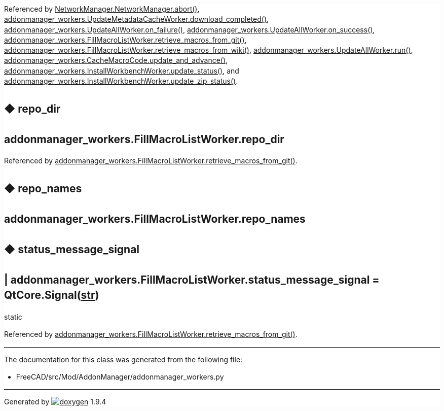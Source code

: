 Referenced by
[NetworkManager.NetworkManager.abort()](../../d6/d8c/classNetworkManager_1_1NetworkManager.html#ab50a39b6dcc08d9cadc732fc3ca89431),
[addonmanager_workers.UpdateMetadataCacheWorker.download_completed()](../../d5/d0f/classaddonmanager__workers_1_1UpdateMetadataCacheWorker.html#ad08f2e5d64217721f3eca79acb8675da),
[addonmanager_workers.UpdateAllWorker.on_failure()](../../db/d3a/classaddonmanager__workers_1_1UpdateAllWorker.html#abc670e23e0e537749e6290fd93788700),
[addonmanager_workers.UpdateAllWorker.on_success()](../../db/d3a/classaddonmanager__workers_1_1UpdateAllWorker.html#a1e4ac86d73584f134a64abdbbca782b5),
[addonmanager_workers.FillMacroListWorker.retrieve_macros_from_git()](../../db/dd0/classaddonmanager__workers_1_1FillMacroListWorker.html#a10ee78b1d84f50a0ca27e2887239ad32),
[addonmanager_workers.FillMacroListWorker.retrieve_macros_from_wiki()](../../db/dd0/classaddonmanager__workers_1_1FillMacroListWorker.html#a3f024a71e79c2e9c92e240913af1b8b6),
[addonmanager_workers.UpdateAllWorker.run()](../../db/d3a/classaddonmanager__workers_1_1UpdateAllWorker.html#a04587fd788c227b0731b334b2fdd1151),
[addonmanager_workers.CacheMacroCode.update_and_advance()](../../d3/d5f/classaddonmanager__workers_1_1CacheMacroCode.html#a66013edd1a442f8da1e606cff5f9d631),
[addonmanager_workers.InstallWorkbenchWorker.update_status()](../../d7/dc6/classaddonmanager__workers_1_1InstallWorkbenchWorker.html#a1c775af73dfc50bd38f5d20b8f30fc60),
and
[addonmanager_workers.InstallWorkbenchWorker.update_zip_status()](../../d7/dc6/classaddonmanager__workers_1_1InstallWorkbenchWorker.html#ab359ae038ce28b1712013e7d2800e7dc).

## ◆ repo_dir

addonmanager_workers.FillMacroListWorker.repo_dir  
---  
  
Referenced by
[addonmanager_workers.FillMacroListWorker.retrieve_macros_from_git()](../../db/dd0/classaddonmanager__workers_1_1FillMacroListWorker.html#a10ee78b1d84f50a0ca27e2887239ad32).

## ◆ repo_names

addonmanager_workers.FillMacroListWorker.repo_names  
---  
  
## ◆ status_message_signal

| addonmanager_workers.FillMacroListWorker.status_message_signal =
QtCore.Signal([str](../../d9/d36/classstr.html))  
---  
static  
  
Referenced by
[addonmanager_workers.FillMacroListWorker.retrieve_macros_from_git()](../../db/dd0/classaddonmanager__workers_1_1FillMacroListWorker.html#a10ee78b1d84f50a0ca27e2887239ad32).

* * *

The documentation for this class was generated from the following file:

  * FreeCAD/src/Mod/AddonManager/addonmanager_workers.py

* * *

Generated by
[![doxygen](../../doxygen.svg)](https://www.doxygen.org/index.html) 1.9.4


